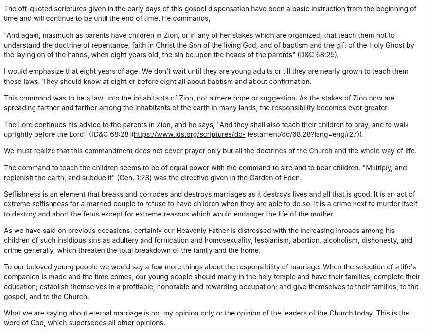The oft-quoted scriptures given in the early days of this gospel dispensation
have been a basic instruction from the beginning of time and will continue to
be until the end of time. He commands,

"And again, inasmuch as parents have children in Zion, or in any of her stakes
which are organized, that teach them not to understand the doctrine of
repentance, faith in Christ the Son of the living God, and of baptism and the
gift of the Holy Ghost by the laying on of the hands, when eight years old,
the sin be upon the heads of the parents" ([D&amp;C
68:25](https://www.lds.org/scriptures/dc-testament/dc/68.25?lang=eng#24)).

I would emphasize that eight years of age. We don't wait until they are young
adults or till they are nearly grown to teach them these laws. They should
know at eight or before eight all about baptism and about confirmation.

This command was to be a law unto the inhabitants of Zion, not a mere hope or
suggestion. As the stakes of Zion now are spreading farther and farther among
the inhabitants of the earth in many lands, the responsibility becomes ever
greater.

The Lord continues his advice to the parents in Zion, and he says, "And they
shall also teach their children to pray, and to walk uprightly before the
Lord" ([D&amp;C 68:28](https://www.lds.org/scriptures/dc-
testament/dc/68.28?lang=eng#27)).

We must realize that this commandment does not cover prayer only but all the
doctrines of the Church and the whole way of life.

The command to teach the children seems to be of equal power with the command
to sire and to bear children. "Multiply, and replenish the earth, and subdue
it" ([Gen. 1:28](https://www.lds.org/scriptures/ot/gen/1.28?lang=eng#27)) was
the directive given in the Garden of Eden.

Selfishness is an element that breaks and corrodes and destroys marriages as
it destroys lives and all that is good. It is an act of extreme selfishness
for a married couple to refuse to have children when they are able to do so.
It is a crime next to murder itself to destroy and abort the fetus except for
extreme reasons which would endanger the life of the mother.

As we have said on previous occasions, certainly our Heavenly Father is
distressed with the increasing inroads among his children of such insidious
sins as adultery and fornication and homosexuality, lesbianism, abortion,
alcoholism, dishonesty, and crime generally, which threaten the total
breakdown of the family and the home.

To our beloved young people we would say a few more things about the
responsibility of marriage. When the selection of a life's companion is made
and the time comes, our young people should marry in the holy temple and have
their families; complete their education; establish themselves in a
profitable, honorable and rewarding occupation; and give themselves to their
families, to the gospel, and to the Church.

What we are saying about eternal marriage is not my opinion only or the
opinion of the leaders of the Church today. This is the word of God, which
supersedes all other opinions.

